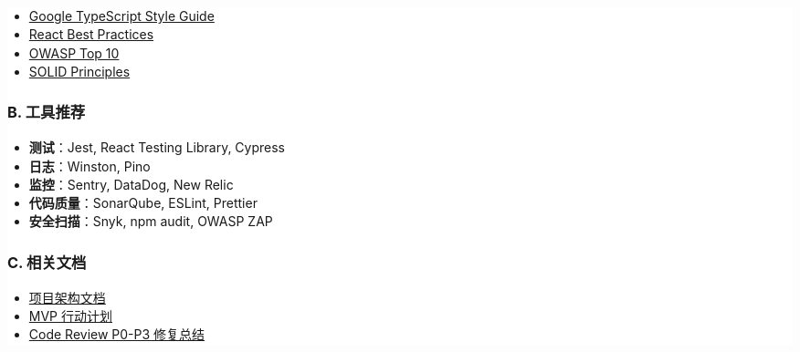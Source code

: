 - [Google TypeScript Style Guide](https://google.github.io/styleguide/tsguide.html)
- [React Best Practices](https://react.dev/learn/thinking-in-react)
- [OWASP Top 10](https://owasp.org/www-project-top-ten/)
- [SOLID Principles](https://en.wikipedia.org/wiki/SOLID)

### B. 工具推荐

- **测试**：Jest, React Testing Library, Cypress
- **日志**：Winston, Pino
- **监控**：Sentry, DataDog, New Relic
- **代码质量**：SonarQube, ESLint, Prettier
- **安全扫描**：Snyk, npm audit, OWASP ZAP

### C. 相关文档

- [项目架构文档](./ARCHITECTURE.md)
- [MVP 行动计划](./MVP-ACTION-PLAN.md)
- [Code Review P0-P3 修复总结](./CODE_REVIEW_COMPLETE_SUMMARY.md)

